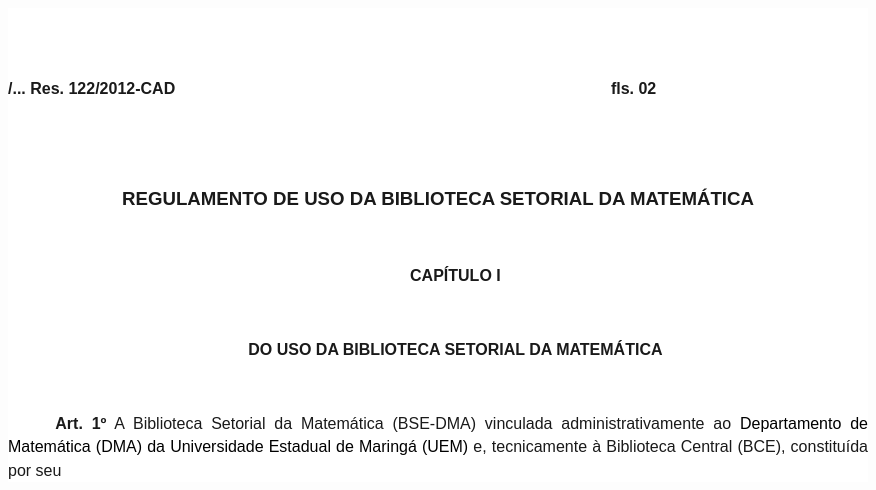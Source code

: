 <p class=MsoNormal style='text-align:justify;text-indent:10.0cm'><span
style='mso-no-proof:yes'><o:p>&nbsp;</o:p></span></p>

<span style='font-size:10.0pt;font-family:"Times New Roman","serif";mso-fareast-font-family:
"Times New Roman";mso-ansi-language:PT-BR;mso-fareast-language:PT-BR;
mso-bidi-language:AR-SA;mso-no-proof:yes'><br clear=all style='page-break-before:
always'>
</span>

<p class=MsoNormal style='text-align:justify'><b style='mso-bidi-font-weight:
normal'><span style='font-size:12.0pt;font-family:"Arial","sans-serif";
mso-no-proof:yes'>/... Res. 122/2012-CAD<span style='mso-tab-count:5'>                                                     </span><span
style='mso-spacerun:yes'>    </span><span style='mso-tab-count:2'>                    </span><span
style='mso-spacerun:yes'> </span><span style='mso-tab-count:1'>           </span><span
style='mso-spacerun:yes'>  </span><span style='mso-spacerun:yes'>  </span><span
style='mso-spacerun:yes'>     </span>fls. 02<o:p></o:p></span></b></p>

<p class=MsoNormal align=center style='text-align:center'><span
style='mso-no-proof:yes'><o:p>&nbsp;</o:p></span></p>

<p class=MsoNormal align=center style='text-align:center'><b><span
style='font-size:12.0pt;font-family:"Arial","sans-serif";text-transform:uppercase;
mso-ansi-language:#0400'><o:p>&nbsp;</o:p></span></b></p>

<p class=MsoNormal align=center style='text-align:center'><b><span
style='font-size:14.0pt;font-family:"Arial","sans-serif";text-transform:uppercase;
mso-ansi-language:#0400'>Regulamento de uso da BIBLIOTECA SETORIAL DA MATEMÁTICA
<o:p></o:p></span></b></p>

<p class=MsoNormal style='text-align:justify'><span style='font-size:12.0pt;
font-family:"Arial","sans-serif";mso-ansi-language:#0400'><o:p>&nbsp;</o:p></span></p>

<p class=MsoNormal align=center style='margin-right:-26.1pt;text-align:center'><b><span
style='font-size:12.0pt;font-family:"Arial","sans-serif";mso-ansi-language:
#0400'>CAPÍTULO I<o:p></o:p></span></b></p>

<p class=MsoNormal align=center style='margin-right:-26.1pt;text-align:center'><b><span
style='font-size:12.0pt;font-family:"Arial","sans-serif";mso-ansi-language:
#0400'><o:p>&nbsp;</o:p></span></b></p>

<p class=MsoNormal align=center style='margin-right:-26.1pt;text-align:center'><b><span
style='font-size:12.0pt;font-family:"Arial","sans-serif";mso-ansi-language:
#0400'>DO USO DA BIBLIOTECA SETORIAL DA MATEMÁTICA<o:p></o:p></span></b></p>

<p class=MsoNormal style='margin-right:-26.1pt;text-align:justify'><span
style='font-size:12.0pt;font-family:"Arial","sans-serif";mso-ansi-language:
#0400'><o:p>&nbsp;</o:p></span></p>

<p class=MsoNormal style='text-align:justify;text-indent:35.45pt'><b><span
style='font-size:12.0pt;font-family:"Arial","sans-serif";mso-ansi-language:
#0400'>Art. 1º</span></b><span style='font-size:12.0pt;font-family:"Arial","sans-serif";
mso-ansi-language:#0400'> A Biblioteca Setorial da Matemática (B</span><span
style='font-size:12.0pt;font-family:"Arial","sans-serif"'>SE-DMA</span><span
style='font-size:12.0pt;font-family:"Arial","sans-serif";mso-ansi-language:
#0400'>) vinculada administrativamente </span><span style='font-size:12.0pt;
font-family:"Arial","sans-serif"'>ao</span><span style='font-size:12.0pt;
font-family:"Arial","sans-serif";mso-ansi-language:#0400'> <span
style='color:black'>Departamento de Matemática</span></span><span
style='font-size:12.0pt;font-family:"Arial","sans-serif";color:black'> (DMA) da
Universidade Estadual de Maringá (UEM) </span><span style='font-size:12.0pt;
font-family:"Arial","sans-serif";mso-ansi-language:#0400'>e</span><span
style='font-size:12.0pt;font-family:"Arial","sans-serif"'>,</span><span
style='font-size:12.0pt;font-family:"Arial","sans-serif";mso-ansi-language:
#0400'> tecnicamente à Biblioteca Central (BCE</span><span style='font-size:
12.0pt;font-family:"Arial","sans-serif"'>)</span><span style='font-size:12.0pt;
font-family:"Arial","sans-serif";mso-ansi-language:#0400'>, constituída por seu